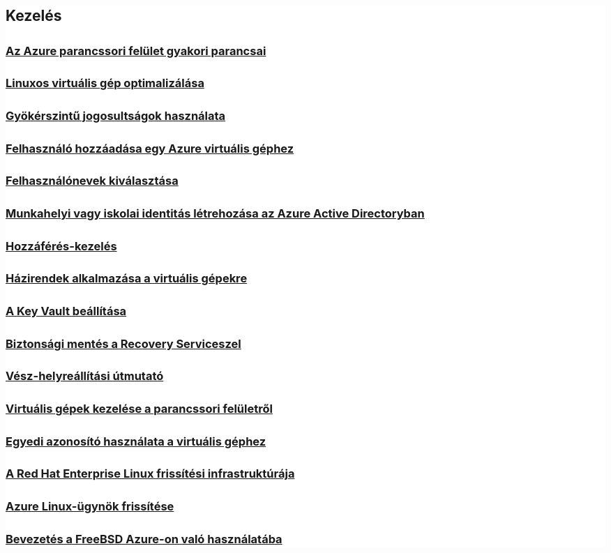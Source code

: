 ## Kezelés
### [Az Azure parancssori felület gyakori parancsai](../virtual-machines-linux-cli-manage.md?toc=%2fazure%2fvirtual-machines%2flinux%2ftoc.json)
### [Linuxos virtuális gép optimalizálása](../virtual-machines-linux-optimization.md?toc=%2fazure%2fvirtual-machines%2flinux%2ftoc.json)
### [Gyökérszintű jogosultságok használata](../virtual-machines-linux-use-root-privileges.md?toc=%2fazure%2fvirtual-machines%2flinux%2ftoc.json)
### [Felhasználó hozzáadása egy Azure virtuális géphez](../virtual-machines-linux-add-user.md?toc=%2fazure%2fvirtual-machines%2flinux%2ftoc.json)
### [Felhasználónevek kiválasztása](../virtual-machines-linux-usernames.md?toc=%2fazure%2fvirtual-machines%2flinux%2ftoc.json)
### [Munkahelyi vagy iskolai identitás létrehozása az Azure Active Directoryban](../virtual-machines-linux-create-aad-work-id.md?toc=%2fazure%2fvirtual-machines%2flinux%2ftoc.json)
### [Hozzáférés-kezelés](../../active-directory/active-directory-accessmanagement-groups-with-advanced-rules.md?toc=%2fazure%2fvirtual-machines%2flinux%2ftoc.json)
### [Házirendek alkalmazása a virtuális gépekre](../virtual-machines-linux-policy.md?toc=%2fazure%2fvirtual-machines%2flinux%2ftoc.json)
### [A Key Vault beállítása](../virtual-machines-linux-key-vault-setup.md?toc=%2fazure%2fvirtual-machines%2flinux%2ftoc.json)
### [Biztonsági mentés a Recovery Serviceszel](../virtual-machines-disaster-recovery-guidance.md?toc=%2fazure%2fvirtual-machines%2flinux%2ftoc.json)
### [Vész-helyreállítási útmutató](../../backup/backup-azure-vms-first-look-arm.md?toc=%2fazure%2fvirtual-machines%2flinux%2ftoc.json)
### [Virtuális gépek kezelése a parancssori felületről](../virtual-machines-linux-cli-deploy-templates.md?toc=%2fazure%2fvirtual-machines%2flinux%2ftoc.json)
### [Egyedi azonosító használata a virtuális géphez](../virtual-machines-linux-unique-vm-id.md?toc=%2fazure%2fvirtual-machines%2flinux%2ftoc.json)
### [A Red Hat Enterprise Linux frissítési infrastruktúrája](../virtual-machines-linux-update-infrastructure-redhat.md?toc=%2fazure%2fvirtual-machines%2flinux%2ftoc.json)
### [Azure Linux-ügynök frissítése](../virtual-machines-linux-update-agent.md?toc=%2fazure%2fvirtual-machines%2flinux%2ftoc.json)
### [Bevezetés a FreeBSD Azure-on való használatába](../virtual-machines/virtual-machines-freebsd-intro-on-azure.md?toc=%2fazure%2fvirtual-machines%2flinux%2ftoc.json)
